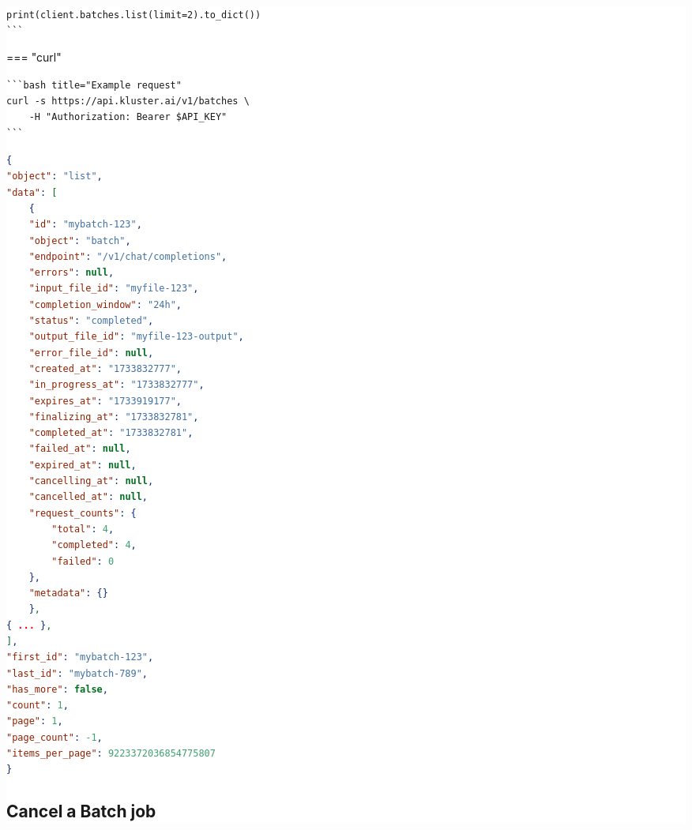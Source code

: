    print(client.batches.list(limit=2).to_dict())
    ```

=== "curl"

    ```bash title="Example request" 
    curl -s https://api.kluster.ai/v1/batches \
        -H "Authorization: Bearer $API_KEY"
    ```

```Json title="Response"
{
"object": "list",
"data": [
    {
    "id": "mybatch-123",
    "object": "batch",
    "endpoint": "/v1/chat/completions",
    "errors": null,
    "input_file_id": "myfile-123",
    "completion_window": "24h",
    "status": "completed",
    "output_file_id": "myfile-123-output",
    "error_file_id": null,
    "created_at": "1733832777",
    "in_progress_at": "1733832777",
    "expires_at": "1733919177",
    "finalizing_at": "1733832781",
    "completed_at": "1733832781",
    "failed_at": null,
    "expired_at": null,
    "cancelling_at": null,
    "cancelled_at": null,
    "request_counts": {
        "total": 4,
        "completed": 4,
        "failed": 0
    },
    "metadata": {}
    },
{ ... },
],
"first_id": "mybatch-123",
"last_id": "mybatch-789",
"has_more": false,
"count": 1,
"page": 1,
"page_count": -1,
"items_per_page": 9223372036854775807
}
```

## Cancel a Batch job
